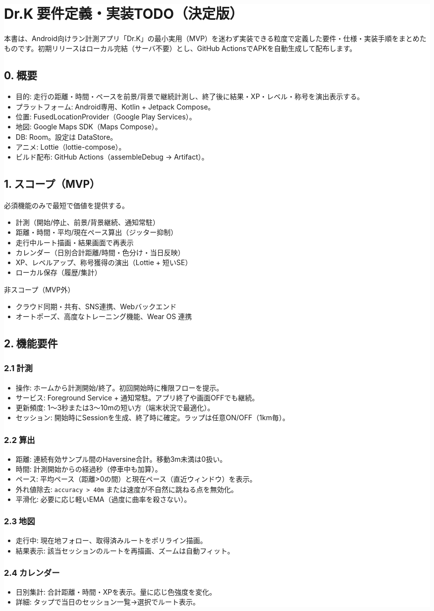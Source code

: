 # Dr.K 要件定義・実装TODO（決定版）

本書は、Android向けラン計測アプリ「Dr.K」の最小実用（MVP）を迷わず実装できる粒度で定義した要件・仕様・実装手順をまとめたものです。初期リリースはローカル完結（サーバ不要）とし、GitHub ActionsでAPKを自動生成して配布します。

## 0. 概要
- 目的: 走行の距離・時間・ペースを前景/背景で継続計測し、終了後に結果・XP・レベル・称号を演出表示する。
- プラットフォーム: Android専用、Kotlin + Jetpack Compose。
- 位置: FusedLocationProvider（Google Play Services）。
- 地図: Google Maps SDK（Maps Compose）。
- DB: Room。設定は DataStore。
- アニメ: Lottie（lottie-compose）。
- ビルド配布: GitHub Actions（assembleDebug → Artifact）。

## 1. スコープ（MVP）
必須機能のみで最短で価値を提供する。
- 計測（開始/停止、前景/背景継続、通知常駐）
- 距離・時間・平均/現在ペース算出（ジッター抑制）
- 走行中ルート描画・結果画面で再表示
- カレンダー（日別合計距離/時間・色分け・当日反映）
- XP、レベルアップ、称号獲得の演出（Lottie + 短いSE）
- ローカル保存（履歴/集計）

非スコープ（MVP外）
- クラウド同期・共有、SNS連携、Webバックエンド
- オートポーズ、高度なトレーニング機能、Wear OS 連携

## 2. 機能要件
### 2.1 計測
- 操作: ホームから計測開始/終了。初回開始時に権限フローを提示。
- サービス: Foreground Service + 通知常駐。アプリ終了や画面OFFでも継続。
- 更新頻度: 1〜3秒または3〜10mの短い方（端末状況で最適化）。
- セッション: 開始時にSessionを生成、終了時に確定。ラップは任意ON/OFF（1km毎）。

### 2.2 算出
- 距離: 連続有効サンプル間のHaversine合計。移動3m未満は0扱い。
- 時間: 計測開始からの経過秒（停車中も加算）。
- ペース: 平均ペース（距離>0の間）と現在ペース（直近ウィンドウ）を表示。
- 外れ値除去: `accuracy > 40m` または速度が不自然に跳ねる点を無効化。
- 平滑化: 必要に応じ軽いEMA（過度に曲率を殺さない）。

### 2.3 地図
- 走行中: 現在地フォロー、取得済みルートをポリライン描画。
- 結果表示: 該当セッションのルートを再描画、ズームは自動フィット。

### 2.4 カレンダー
- 日別集計: 合計距離・時間・XPを表示。量に応じ色強度を変化。
- 詳細: タップで当日のセッション一覧→選択でルート表示。
